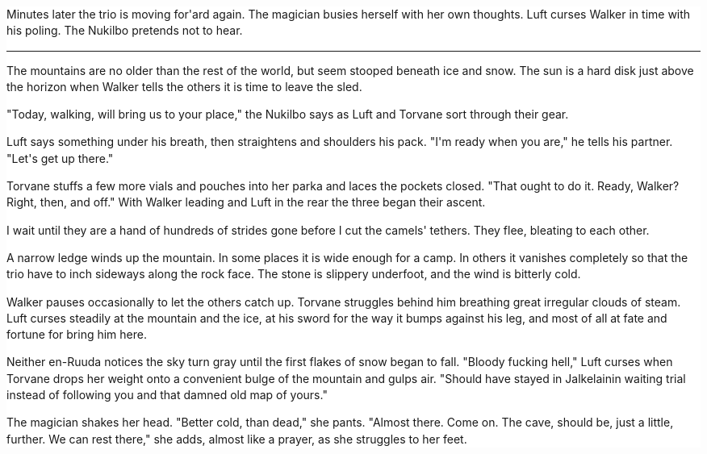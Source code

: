Minutes later the trio is moving for'ard again.
The magician busies herself with her own thoughts.
Luft curses Walker in time with his poling.
The Nukilbo pretends not to hear.

---

The mountains are no older than the rest of the world,
but seem stooped beneath ice and snow.
The sun is a hard disk just above the horizon
when Walker tells the others it is time to leave the sled.

"Today, walking, will bring us to your place,"
the Nukilbo says as Luft and Torvane sort through their gear.

Luft says something under his breath,
then straightens and shoulders his pack.
"I'm ready when you are," he tells his partner.
"Let's get up there."

Torvane stuffs a few more vials and pouches into her parka
and laces the pockets closed.
"That ought to do it.
Ready, Walker?
Right, then, and off."
With Walker leading and Luft in the rear
the three began their ascent.

I wait until they are a hand of hundreds of strides gone
before I cut the camels' tethers.
They flee,
bleating to each other.

A narrow ledge winds up the mountain.
In some places it is wide enough for a camp.
In others it vanishes completely
so that the trio have to inch sideways along the rock face.
The stone is slippery underfoot,
and the wind is bitterly cold.

Walker pauses occasionally to let the others catch up.
Torvane struggles behind him breathing great irregular clouds of steam.
Luft curses steadily at the mountain and the ice,
at his sword for the way it bumps against his leg,
and most of all at fate and fortune for bring him here.

Neither en-Ruuda notices the sky turn gray until the first flakes of snow began to fall.
"Bloody fucking hell,"
Luft curses when Torvane drops her weight onto a convenient bulge of the mountain and gulps air.
"Should have stayed in Jalkelainin waiting trial
instead of following you and that damned old map of yours."

The magician shakes her head.
"Better cold, than dead," she pants.
"Almost there.
Come on.
The cave,
should be,
just a little,
further.
We can rest there," she adds,
almost like a prayer,
as she struggles to her feet.

